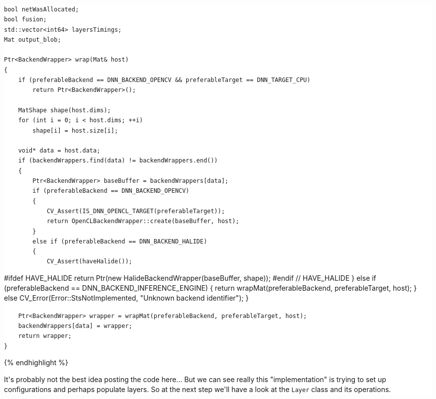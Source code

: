 
    bool netWasAllocated;
    bool fusion;
    std::vector<int64> layersTimings;
    Mat output_blob;

    Ptr<BackendWrapper> wrap(Mat& host)
    {
        if (preferableBackend == DNN_BACKEND_OPENCV && preferableTarget == DNN_TARGET_CPU)
            return Ptr<BackendWrapper>();

        MatShape shape(host.dims);
        for (int i = 0; i < host.dims; ++i)
            shape[i] = host.size[i];

        void* data = host.data;
        if (backendWrappers.find(data) != backendWrappers.end())
        {
            Ptr<BackendWrapper> baseBuffer = backendWrappers[data];
            if (preferableBackend == DNN_BACKEND_OPENCV)
            {
                CV_Assert(IS_DNN_OPENCL_TARGET(preferableTarget));
                return OpenCLBackendWrapper::create(baseBuffer, host);
            }
            else if (preferableBackend == DNN_BACKEND_HALIDE)
            {
                CV_Assert(haveHalide());
  #ifdef HAVE_HALIDE
                return Ptr<BackendWrapper>(new HalideBackendWrapper(baseBuffer, shape));
  #endif  // HAVE_HALIDE
            }
            else if (preferableBackend == DNN_BACKEND_INFERENCE_ENGINE)
            {
                return wrapMat(preferableBackend, preferableTarget, host);
            }
            else
                CV_Error(Error::StsNotImplemented, "Unknown backend identifier");
        }

        Ptr<BackendWrapper> wrapper = wrapMat(preferableBackend, preferableTarget, host);
        backendWrappers[data] = wrapper;
        return wrapper;
    }
{% endhighlight %}

It's probably not the best idea posting the code here... But we can see really this "implementation" is trying to set up configurations and perhaps populate layers. So at the next step we'll have a look at the `Layer` class and its operations.